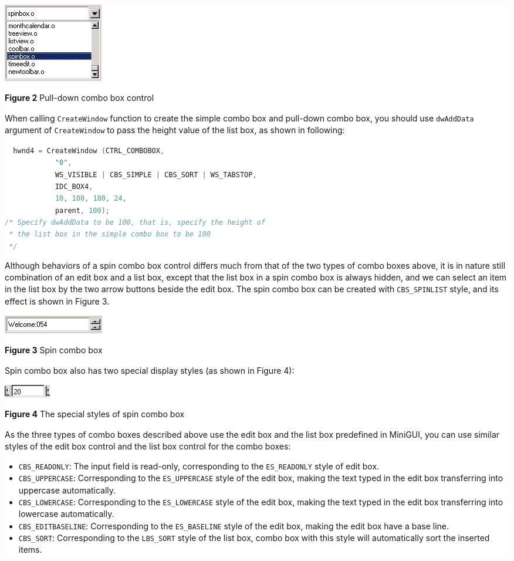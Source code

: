 ![alt](figures/23.2.jpeg)

__Figure 2__ Pull-down combo box control

When calling `CreateWindow` function to create the simple combo box and
pull-down combo box, you should use `dwAddData` argument of `CreateWindow` to
pass the height value of the list box, as shown in following:

```cpp
  hwnd4 = CreateWindow (CTRL_COMBOBOX,
            "0",
            WS_VISIBLE | CBS_SIMPLE | CBS_SORT | WS_TABSTOP,
            IDC_BOX4,
            10, 100, 180, 24,
            parent, 100);
/* Specify dwAddData to be 100, that is, specify the height of
 * the list box in the simple combo box to be 100
 */
```

Although behaviors of a spin combo box control differs much from that of the
two types of combo boxes above, it is in nature still combination of an edit
box and a list box, except that the list box in a spin combo box is always
hidden, and we can select an item in the list box by the two arrow buttons
beside the edit box. The spin combo box can be created with `CBS_SPINLIST`
style, and its effect is shown in Figure 3.

![alt](figures/23.3.jpeg)

__Figure 3__ Spin combo box

Spin combo box also has two special display styles (as shown in Figure 4):

![alt](figures/23.4.jpeg)

__Figure 4__ The special styles of spin combo box


As the three types of combo boxes described above use the edit box and the list
box predefined in MiniGUI, you can use similar styles of the edit box control
and the list box control for the combo boxes:

- `CBS_READONLY`: The input field is read-only, corresponding to the
`ES_READONLY` style of edit box.
- `CBS_UPPERCASE`: Corresponding to the `ES_UPPERCASE` style of the edit box,
making the text typed in the edit box transferring into uppercase
automatically.
- `CBS_LOWERCASE`: Corresponding to the `ES_LOWERCASE` style of the edit box,
making the text typed in the edit box transferring into lowercase
automatically.
- `CBS_EDITBASELINE`: Corresponding to the `ES_BASELINE` style of the edit box,
making the edit box have a base line.
- `CBS_SORT`: Corresponding to the `LBS_SORT` style of the list box, combo box
with this style will automatically sort the inserted items.
